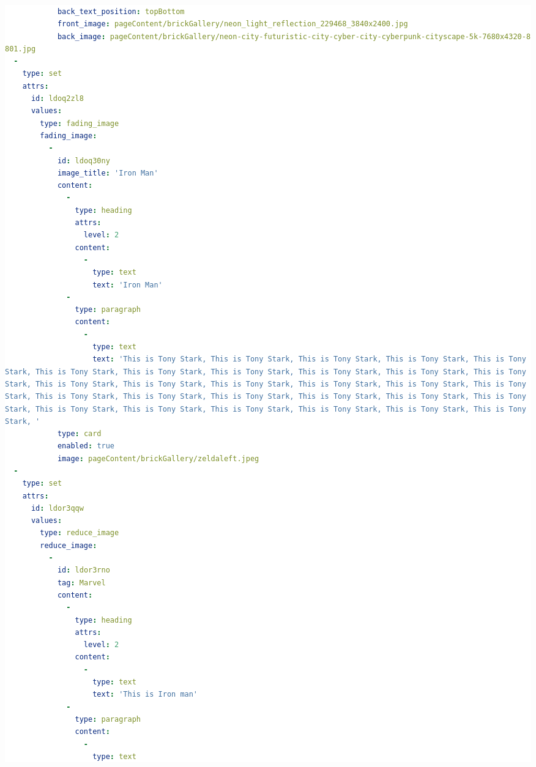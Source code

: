 ```yaml
            back_text_position: topBottom
            front_image: pageContent/brickGallery/neon_light_reflection_229468_3840x2400.jpg
            back_image: pageContent/brickGallery/neon-city-futuristic-city-cyber-city-cyberpunk-cityscape-5k-7680x4320-8801.jpg
  -
    type: set
    attrs:
      id: ldoq2zl8
      values:
        type: fading_image
        fading_image:
          -
            id: ldoq30ny
            image_title: 'Iron Man'
            content:
              -
                type: heading
                attrs:
                  level: 2
                content:
                  -
                    type: text
                    text: 'Iron Man'
              -
                type: paragraph
                content:
                  -
                    type: text
                    text: 'This is Tony Stark, This is Tony Stark, This is Tony Stark, This is Tony Stark, This is Tony Stark, This is Tony Stark, This is Tony Stark, This is Tony Stark, This is Tony Stark, This is Tony Stark, This is Tony Stark, This is Tony Stark, This is Tony Stark, This is Tony Stark, This is Tony Stark, This is Tony Stark, This is Tony Stark, This is Tony Stark, This is Tony Stark, This is Tony Stark, This is Tony Stark, This is Tony Stark, This is Tony Stark, This is Tony Stark, This is Tony Stark, This is Tony Stark, This is Tony Stark, This is Tony Stark, This is Tony Stark, '
            type: card
            enabled: true
            image: pageContent/brickGallery/zeldaleft.jpeg
  -
    type: set
    attrs:
      id: ldor3qqw
      values:
        type: reduce_image
        reduce_image:
          -
            id: ldor3rno
            tag: Marvel
            content:
              -
                type: heading
                attrs:
                  level: 2
                content:
                  -
                    type: text
                    text: 'This is Iron man'
              -
                type: paragraph
                content:
                  -
                    type: text
```